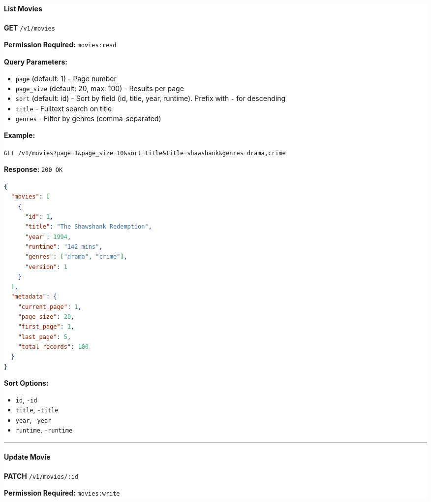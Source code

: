 
#### List Movies

**GET** `/v1/movies`

**Permission Required:** `movies:read`

**Query Parameters:**
- `page` (default: 1) - Page number
- `page_size` (default: 20, max: 100) - Results per page
- `sort` (default: id) - Sort by field (id, title, year, runtime). Prefix with `-` for descending
- `title` - Fulltext search on title
- `genres` - Filter by genres (comma-separated)

**Example:**
```
GET /v1/movies?page=1&page_size=10&sort=title&title=shawshank&genres=drama,crime
```

**Response:** `200 OK`

```json
{
  "movies": [
    {
      "id": 1,
      "title": "The Shawshank Redemption",
      "year": 1994,
      "runtime": "142 mins",
      "genres": ["drama", "crime"],
      "version": 1
    }
  ],
  "metadata": {
    "current_page": 1,
    "page_size": 20,
    "first_page": 1,
    "last_page": 5,
    "total_records": 100
  }
}
```

**Sort Options:**
- `id`, `-id`
- `title`, `-title`
- `year`, `-year`
- `runtime`, `-runtime`

---

#### Update Movie

**PATCH** `/v1/movies/:id`

**Permission Required:** `movies:write`
